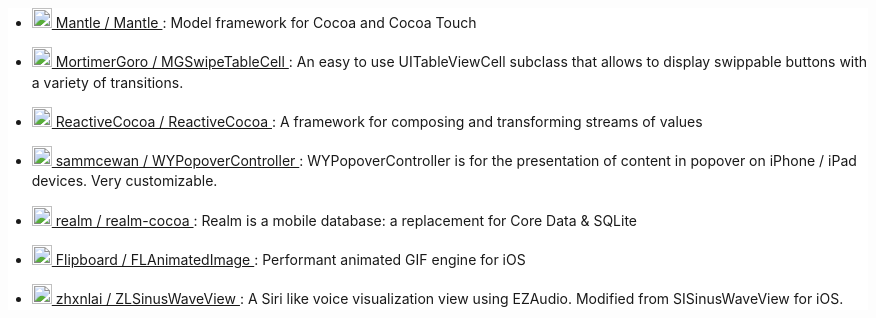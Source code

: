 * <img src='https://avatars0.githubusercontent.com/u/432536?v=2&s=40' height='20' width='20'>[
      Mantle
      /
      Mantle
](https://github.com/Mantle/Mantle): 
      Model framework for Cocoa and Cocoa Touch
    
* <img src='https://avatars3.githubusercontent.com/u/1070794?v=2&s=40' height='20' width='20'>[
      MortimerGoro
      /
      MGSwipeTableCell
](https://github.com/MortimerGoro/MGSwipeTableCell): 
      An easy to use UITableViewCell subclass that allows to display swippable buttons with a variety of transitions.
    
* <img src='https://avatars0.githubusercontent.com/u/432536?v=2&s=40' height='20' width='20'>[
      ReactiveCocoa
      /
      ReactiveCocoa
](https://github.com/ReactiveCocoa/ReactiveCocoa): 
      A framework for composing and transforming streams of values
    
* <img src='https://avatars1.githubusercontent.com/u/2202583?v=2&s=40' height='20' width='20'>[
      sammcewan
      /
      WYPopoverController
](https://github.com/sammcewan/WYPopoverController): 
      WYPopoverController is for the presentation of content in popover on iPhone / iPad devices. Very customizable.
    
* <img src='https://avatars0.githubusercontent.com/u/474794?v=2&s=40' height='20' width='20'>[
      realm
      /
      realm-cocoa
](https://github.com/realm/realm-cocoa): 
      Realm is a mobile database: a replacement for Core Data & SQLite
    
* <img src='https://avatars1.githubusercontent.com/u/439447?v=2&s=40' height='20' width='20'>[
      Flipboard
      /
      FLAnimatedImage
](https://github.com/Flipboard/FLAnimatedImage): 
      Performant animated GIF engine for iOS
    
* <img src='https://avatars1.githubusercontent.com/u/4694896?v=2&s=40' height='20' width='20'>[
      zhxnlai
      /
      ZLSinusWaveView
](https://github.com/zhxnlai/ZLSinusWaveView): 
      A Siri like voice visualization view using EZAudio. Modified from SISinusWaveView for iOS.
    